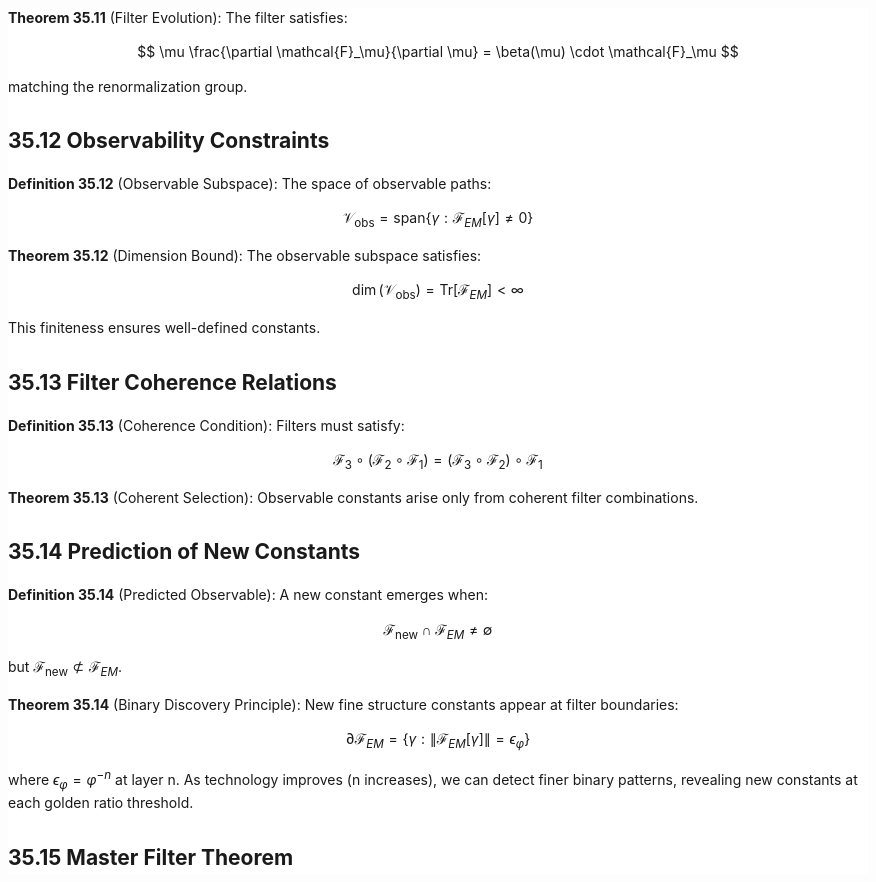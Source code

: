 **Theorem 35.11** (Filter Evolution): The filter satisfies:

$$
\mu \frac{\partial \mathcal{F}_\mu}{\partial \mu} = \beta(\mu) \cdot \mathcal{F}_\mu
$$

matching the renormalization group.

## 35.12 Observability Constraints

**Definition 35.12** (Observable Subspace): The space of observable paths:

$$
\mathcal{V}_{\text{obs}} = \text{span}\{\gamma : \mathcal{F}_{EM}[\gamma] \neq 0\}
$$

**Theorem 35.12** (Dimension Bound): The observable subspace satisfies:

$$
\dim(\mathcal{V}_{\text{obs}}) = \text{Tr}[\mathcal{F}_{EM}] < \infty
$$

This finiteness ensures well-defined constants.

## 35.13 Filter Coherence Relations

**Definition 35.13** (Coherence Condition): Filters must satisfy:

$$
\mathcal{F}_3 \circ (\mathcal{F}_2 \circ \mathcal{F}_1) = (\mathcal{F}_3 \circ \mathcal{F}_2) \circ \mathcal{F}_1
$$

**Theorem 35.13** (Coherent Selection): Observable constants arise only from coherent filter combinations.

## 35.14 Prediction of New Constants

**Definition 35.14** (Predicted Observable): A new constant emerges when:

$$
\mathcal{F}_{\text{new}} \cap \mathcal{F}_{EM} \neq \emptyset
$$

but $\mathcal{F}_{\text{new}} \not\subset \mathcal{F}_{EM}$.

**Theorem 35.14** (Binary Discovery Principle): New fine structure constants appear at filter boundaries:

$$
\partial \mathcal{F}_{EM} = \{\gamma : \|\mathcal{F}_{EM}[\gamma]\| = \epsilon_{\varphi}\}
$$

where $\epsilon_{\varphi} = \varphi^{-n}$ at layer n. As technology improves (n increases), we can detect finer binary patterns, revealing new constants at each golden ratio threshold.

## 35.15 Master Filter Theorem
